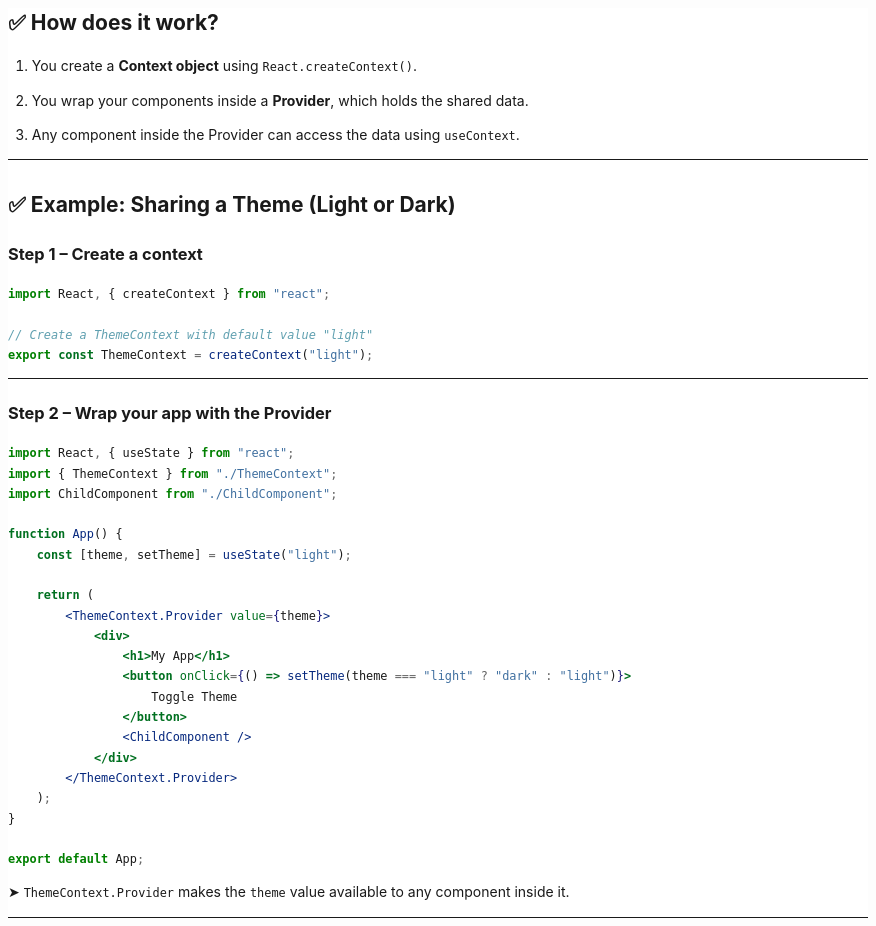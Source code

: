 
## ✅ How does it work?

1. You create a **Context object** using `React.createContext()`.
    
2. You wrap your components inside a **Provider**, which holds the shared data.
    
3. Any component inside the Provider can access the data using `useContext`.
    

---

## ✅ Example: Sharing a Theme (Light or Dark)

### Step 1 – Create a context

```jsx
import React, { createContext } from "react";

// Create a ThemeContext with default value "light"
export const ThemeContext = createContext("light");
```

---

### Step 2 – Wrap your app with the Provider

```jsx
import React, { useState } from "react";
import { ThemeContext } from "./ThemeContext";
import ChildComponent from "./ChildComponent";

function App() {
    const [theme, setTheme] = useState("light");

    return (
        <ThemeContext.Provider value={theme}>
            <div>
                <h1>My App</h1>
                <button onClick={() => setTheme(theme === "light" ? "dark" : "light")}>
                    Toggle Theme
                </button>
                <ChildComponent />
            </div>
        </ThemeContext.Provider>
    );
}

export default App;
```

➤ `ThemeContext.Provider` makes the `theme` value available to any component inside it.

---
